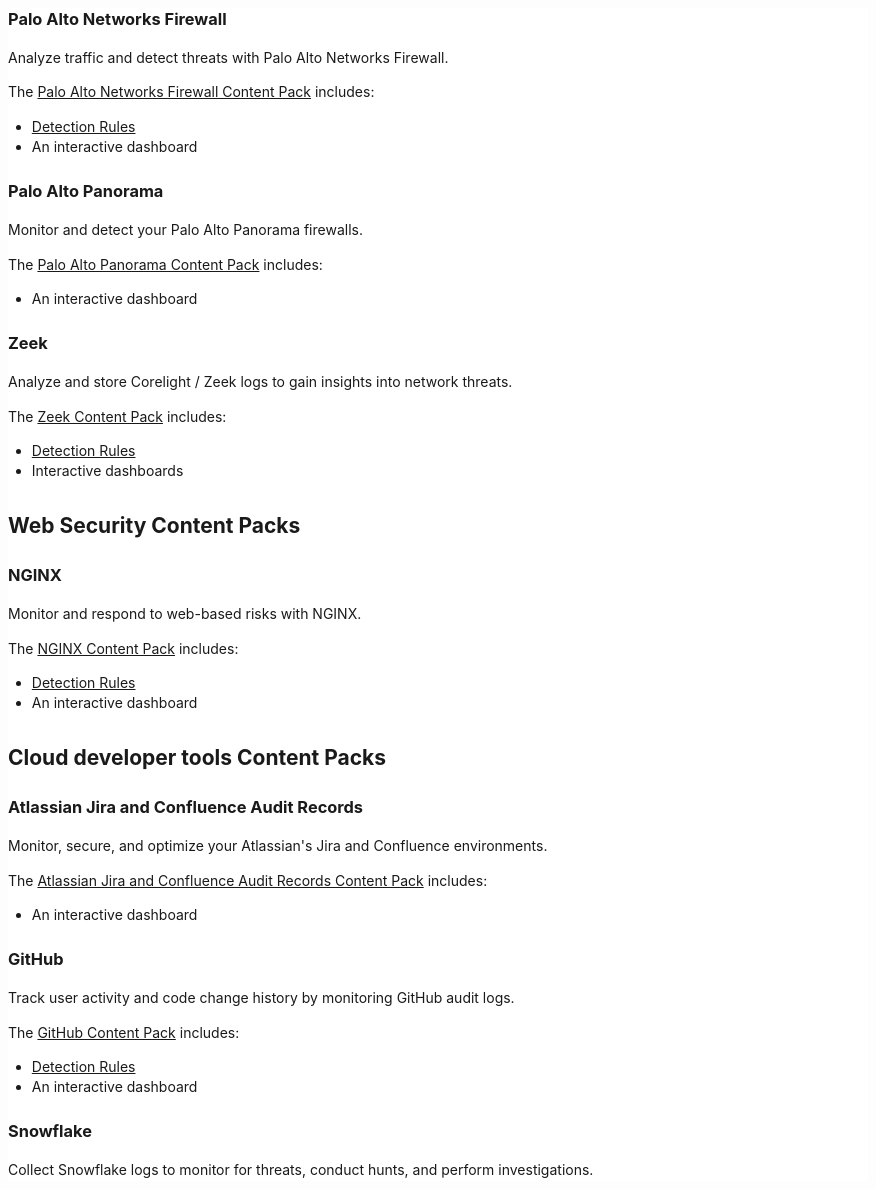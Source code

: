 ### Palo Alto Networks Firewall

Analyze traffic and detect threats with Palo Alto Networks Firewall.

The [Palo Alto Networks Firewall Content Pack][37] includes:
- [Detection Rules][38]
- An interactive dashboard

### Palo Alto Panorama

Monitor and detect your Palo Alto Panorama firewalls.

The [Palo Alto Panorama Content Pack][52] includes:
- An interactive dashboard

### Zeek

Analyze and store Corelight / Zeek logs to gain insights into network threats.

The [Zeek Content Pack][53] includes:
- [Detection Rules][54]
- Interactive dashboards

## Web Security Content Packs

### NGINX

Monitor and respond to web-based risks with NGINX.

The [NGINX Content Pack][41] includes:
- [Detection Rules][42]
- An interactive dashboard

## Cloud developer tools Content Packs

### Atlassian Jira and Confluence Audit Records

Monitor, secure, and optimize your Atlassian's Jira and Confluence environments.

The [Atlassian Jira and Confluence Audit Records Content Pack][55] includes:
- An interactive dashboard

### GitHub

Track user activity and code change history by monitoring GitHub audit logs.

The [GitHub Content Pack][27] includes:
- [Detection Rules][28]
- An interactive dashboard

### Snowflake

Collect Snowflake logs to monitor for threats, conduct hunts, and perform investigations.


[1]: https://app.datadoghq.com/security/content-packs
[2]: /security/detection_rules/
[3]: /security/cloud_siem/investigator
[4]: /service_management/workflows/
[5]: https://app.datadoghq.com/security/content-packs/aws-cloudtrail
[6]: /security/default_rules/#cloudtrail
[7]: https://app.datadoghq.com/security/content-packs/azure
[8]: /security/default_rules/#azuresecurity
[9]: https://app.datadoghq.com/security/content-packs/gcp-audit-logs
[10]: /security/default_rules/#gcp
[11]: https://app.datadoghq.com/security/content-packs/kubernetes-audit-logs
[12]: /security/default_rules/#kubernetes
[13]: https://app.datadoghq.com/security/content-packs/1password
[14]: /security/default_rules/#1password
[15]: https://app.datadoghq.com/security/content-packs/auth0
[16]: /security/default_rules/#auth0
[17]: https://app.datadoghq.com/security/content-packs/jumpcloud
[18]: /security/default_rules/#jumpcloud
[19]: https://app.datadoghq.com/security/content-packs/okta
[20]: /security/default_rules/#okta
[21]: https://app.datadoghq.com/security/content-packs/google-workspace
[22]: /security/default_rules/#gsuite
[23]: https://app.datadoghq.com/security/content-packs/microsoft-365
[24]: /security/default_rules/#microsoft-365
[25]: https://app.datadoghq.com/security/content-packs/cloudflare
[26]: /security/default_rules/#cloudflare
[27]: https://app.datadoghq.com/security/content-packs/github
[28]: /security/default_rules/#github-telemetry
[29]: https://app.datadoghq.com/security/content-packs/crowdstrike
[30]: /security/default_rules/#crowdstrike
[31]: https://app.datadoghq.com/security/content-packs/cisco-duo
[32]: /security/default_rules/#cisco-duo
[33]: https://app.datadoghq.com/security/content-packs/slack
[34]: /security/default_rules/#slack
[35]: https://app.datadoghq.com/security/content-packs/meraki
[36]: /security/default_rules/#meraki
[37]: https://app.datadoghq.com/security/content-packs/pan-firewall
[38]: /security/default_rules/#panfirewall
[39]: https://app.datadoghq.com/security/content-packs/cisco-umbrella-dns
[40]: /security/default_rules/#cisco-umbrella-dns
[41]: https://app.datadoghq.com/security/content-packs/nginx
[42]: /security/default_rules/#nginx
[43]: /security/cloud_siem/guide/aws-config-guide-for-cloud-siem/
[44]: security/cloud_siem/guide/azure-config-guide-for-cloud-siem
[45]: /security/cloud_siem/guide/google-cloud-config-guide-for-cloud-siem/
[46]: https://app.datadoghq.com/security/content-packs/google-security-command-center
[47]: /security/default_rules/#googlesecuritycommandcenter
[48]: https://app.datadoghq.com/security/content-packs/wiz
[49]: https://app.datadoghq.com/security/content-packs/checkpoint-quantum-firewall
[50]: /security/default_rules/#checkpoint-quantum-firewall
[51]: https://app.datadoghq.com/security/content-packs/cisco-secure-firewall
[52]: https://app.datadoghq.com/security/content-packs/pan-panorama
[53]: https://app.datadoghq.com/security/content-packs/zeek
[54]: /security/default_rules/#zeek
[55]: https://app.datadoghq.com/security/content-packs/atlassian-audit
[56]: https://app.datadoghq.com/security/content-packs/snowflake
[57]: /security/default_rules/#snowflake
[58]: https://app.datadoghq.com/security/content-packs/jamf-protect
[59]: /security/default_rules/#jamfprotect
[60]: https://app.datadoghq.com/security/content-packs/sentinel-one
[61]: /security/default_rules/#sentinelone
[62]: https://app.datadoghq.com/security/content-packs/windows-event-logs
[63]: /security/default_rules/#windows